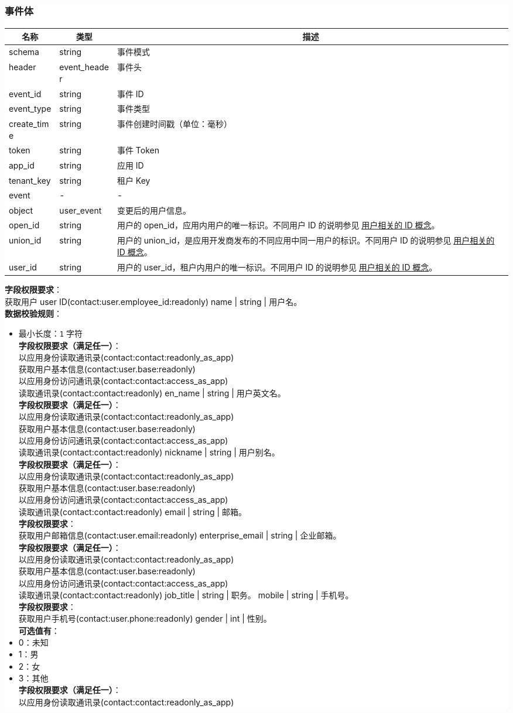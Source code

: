 ### 事件体

名称 | 类型 | 描述
--- | --- | ---
schema | string | 事件模式
header | event_header | 事件头
event_id | string | 事件 ID
event_type | string | 事件类型
create_time | string | 事件创建时间戳（单位：毫秒）
token | string | 事件 Token
app_id | string | 应用 ID
tenant_key | string | 租户 Key
event | \- | \-
object | user_event | 变更后的用户信息。
open_id | string | 用户的 open_id，应用内用户的唯一标识。不同用户 ID 的说明参见 [用户相关的 ID 概念](https://open.feishu.cn/document/home/user-identity-introduction/introduction)。
union_id | string | 用户的 union_id，是应用开发商发布的不同应用中同一用户的标识。不同用户 ID 的说明参见 [用户相关的 ID 概念](https://open.feishu.cn/document/home/user-identity-introduction/introduction)。
user_id | string | 用户的 user_id，租户内用户的唯一标识。不同用户 ID 的说明参见 [用户相关的 ID 概念](https://open.feishu.cn/document/home/user-identity-introduction/introduction)。  
**字段权限要求**：  
获取用户 user ID(contact:user.employee_id:readonly)
name | string | 用户名。  
**数据校验规则**：  
- 最小长度：`1` 字符  
**字段权限要求（满足任一）**：  
以应用身份读取通讯录(contact:contact:readonly_as_app)  
获取用户基本信息(contact:user.base:readonly)  
以应用身份访问通讯录(contact:contact:access_as_app)  
读取通讯录(contact:contact:readonly)
en_name | string | 用户英文名。  
**字段权限要求（满足任一）**：  
以应用身份读取通讯录(contact:contact:readonly_as_app)  
获取用户基本信息(contact:user.base:readonly)  
以应用身份访问通讯录(contact:contact:access_as_app)  
读取通讯录(contact:contact:readonly)
nickname | string | 用户别名。  
**字段权限要求（满足任一）**：  
以应用身份读取通讯录(contact:contact:readonly_as_app)  
获取用户基本信息(contact:user.base:readonly)  
以应用身份访问通讯录(contact:contact:access_as_app)  
读取通讯录(contact:contact:readonly)
email | string | 邮箱。  
**字段权限要求**：  
获取用户邮箱信息(contact:user.email:readonly)
enterprise_email | string | 企业邮箱。  
**字段权限要求（满足任一）**：  
以应用身份读取通讯录(contact:contact:readonly_as_app)  
获取用户基本信息(contact:user.base:readonly)  
以应用身份访问通讯录(contact:contact:access_as_app)  
读取通讯录(contact:contact:readonly)
job_title | string | 职务。
mobile | string | 手机号。  
**字段权限要求**：  
获取用户手机号(contact:user.phone:readonly)
gender | int | 性别。  
**可选值有**：  
- 0：未知  
- 1：男  
- 2：女  
- 3：其他  
**字段权限要求（满足任一）**：  
以应用身份读取通讯录(contact:contact:readonly_as_app)  